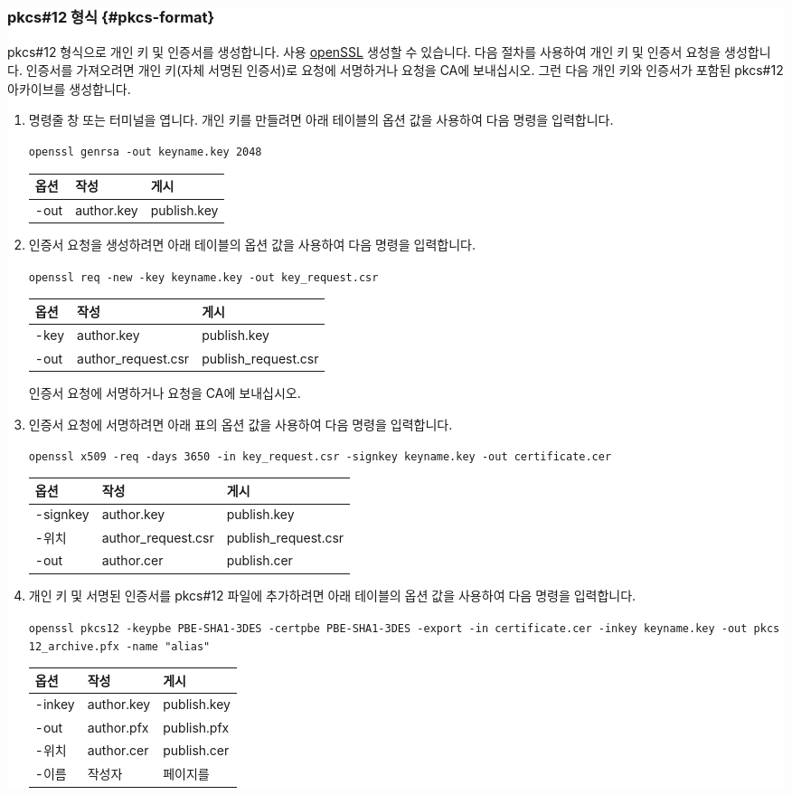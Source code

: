 ### pkcs#12 형식 {#pkcs-format}

pkcs#12 형식으로 개인 키 및 인증서를 생성합니다. 사용 [openSSL](https://www.openssl.org/) 생성할 수 있습니다. 다음 절차를 사용하여 개인 키 및 인증서 요청을 생성합니다. 인증서를 가져오려면 개인 키(자체 서명된 인증서)로 요청에 서명하거나 요청을 CA에 보내십시오. 그런 다음 개인 키와 인증서가 포함된 pkcs#12 아카이브를 생성합니다.

1. 명령줄 창 또는 터미널을 엽니다. 개인 키를 만들려면 아래 테이블의 옵션 값을 사용하여 다음 명령을 입력합니다.

   ```shell
   openssl genrsa -out keyname.key 2048
   ```

   | 옵션 | 작성 | 게시 |
   |---|---|---|
   | -out | author.key | publish.key |

1. 인증서 요청을 생성하려면 아래 테이블의 옵션 값을 사용하여 다음 명령을 입력합니다.

   ```shell
   openssl req -new -key keyname.key -out key_request.csr
   ```

   | 옵션 | 작성 | 게시 |
   |---|---|---|
   | -key | author.key | publish.key |
   | -out | author_request.csr | publish_request.csr |

   인증서 요청에 서명하거나 요청을 CA에 보내십시오.

1. 인증서 요청에 서명하려면 아래 표의 옵션 값을 사용하여 다음 명령을 입력합니다.

   ```shell
   openssl x509 -req -days 3650 -in key_request.csr -signkey keyname.key -out certificate.cer
   ```

   | 옵션 | 작성 | 게시 |
   |---|---|---|
   | -signkey | author.key | publish.key |
   | -위치 | author_request.csr | publish_request.csr |
   | -out | author.cer | publish.cer |

1. 개인 키 및 서명된 인증서를 pkcs#12 파일에 추가하려면 아래 테이블의 옵션 값을 사용하여 다음 명령을 입력합니다.

   ```shell
   openssl pkcs12 -keypbe PBE-SHA1-3DES -certpbe PBE-SHA1-3DES -export -in certificate.cer -inkey keyname.key -out pkcs12_archive.pfx -name "alias"
   ```

   | 옵션 | 작성 | 게시 |
   |---|---|---|
   | -inkey | author.key | publish.key |
   | -out | author.pfx | publish.pfx |
   | -위치 | author.cer | publish.cer |
   | -이름 | 작성자 | 페이지를 |
